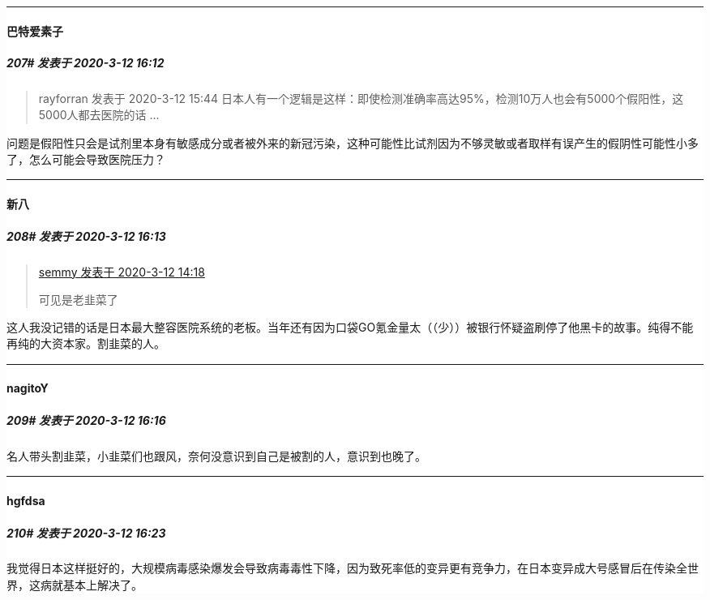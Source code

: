 





-----

####  巴特爱素子  
##### 207#       发表于 2020-3-12 16:12



<blockquote>rayforran 发表于 2020-3-12 15:44
日本人有一个逻辑是这样：即使检测准确率高达95%，检测10万人也会有5000个假阳性，这5000人都去医院的话 ...</blockquote>
问题是假阳性只会是试剂里本身有敏感成分或者被外来的新冠污染，这种可能性比试剂因为不够灵敏或者取样有误产生的假阴性可能性小多了，怎么可能会导致医院压力？







-----

####  新八  
##### 208#       发表于 2020-3-12 16:13



<blockquote><a href="httphttps://bbs.saraba1st.com/2b/forum.php?mod=redirect&amp;goto=findpost&amp;pid=46706128&amp;ptid=1918318" target="_blank">semmy 发表于 2020-3-12 14:18</a>

可见是老韭菜了</blockquote>
这人我没记错的话是日本最大整容医院系统的老板。当年还有因为口袋GO氪金量太（（少））被银行怀疑盗刷停了他黑卡的故事。纯得不能再纯的大资本家。割韭菜的人。







-----

####  nagitoY  
##### 209#       发表于 2020-3-12 16:16




名人带头割韭菜，小韭菜们也跟风，奈何没意识到自己是被割的人，意识到也晚了。







-----

####  hgfdsa  
##### 210#       发表于 2020-3-12 16:23




我觉得日本这样挺好的，大规模病毒感染爆发会导致病毒毒性下降，因为致死率低的变异更有竞争力，在日本变异成大号感冒后在传染全世界，这病就基本上解决了。

